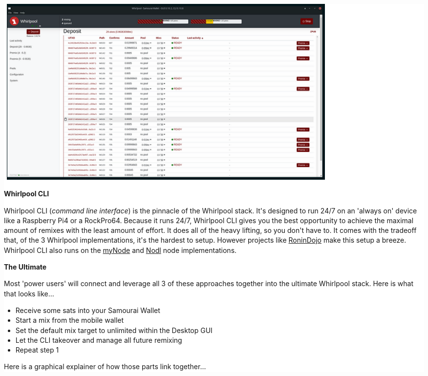 <img src="/assets/img/wp3.png" class=responsive width="663" height="360" maxheight="300" />
</p>

**Whirlpool CLI**

Whirlpool CLI (*command line interface*) is the pinnacle of the Whirlpool stack. It's designed to run 24/7 on an 'always on' device like a Raspberry Pi4 or a RockPro64. Because it runs 24/7, Whirlpool CLI gives you the best opportunity to achieve the maximal amount of remixes with the least amount of effort. It does all of the heavy lifting, so you don't have to. It comes with the tradeoff that, of the 3 Whirlpool implementations, it's the hardest to setup. However projects like [RoninDojo](https://ronindojo.io/) make this setup a breeze. Whirlpool CLI also runs on the [myNode](http://mynodebtc.com) and [Nodl](http://nodl.it) node implementations.   

**The Ultimate**

Most 'power users' will connect and leverage all 3 of these approaches together into the ultimate Whirlpool stack. Here is what that looks like...

- Receive some sats into your Samourai Wallet
- Start a mix from the mobile wallet
- Set the default mix target to unlimited within the Desktop GUI
- Let the CLI takeover and manage all future remixing
- Repeat step 1

Here is a graphical explainer of how those parts link together...

<p align="center">